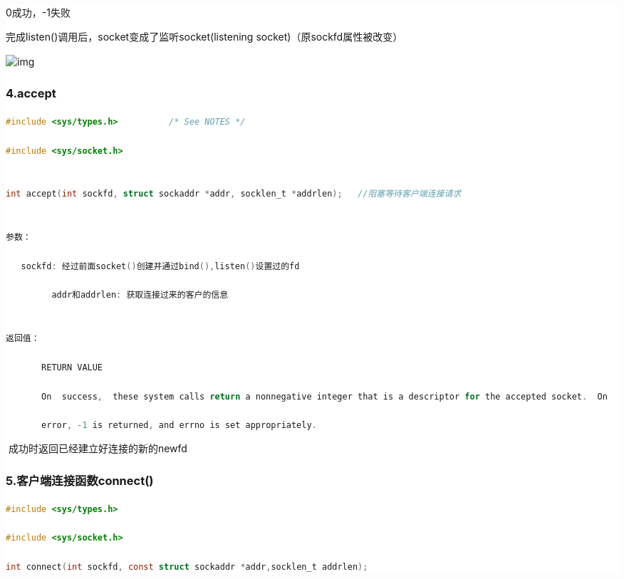 0成功，-1失败



完成listen()调用后，socket变成了监听socket(listening socket)（原sockfd属性被改变）

![img](1675742111771-68d31f5e-895a-49fe-82be-177573c7ff1e.png)





### 4.accept



```c
#include <sys/types.h>          /* See NOTES */

#include <sys/socket.h>


int accept(int sockfd, struct sockaddr *addr, socklen_t *addrlen);   //阻塞等待客户端连接请求


参数：

   sockfd: 经过前面socket()创建并通过bind(),listen()设置过的fd

​         addr和addrlen: 获取连接过来的客户的信息


返回值：

​       RETURN VALUE

​       On  success,  these system calls return a nonnegative integer that is a descriptor for the accepted socket.  On

​       error, -1 is returned, and errno is set appropriately.
```



​       成功时返回已经建立好连接的新的newfd





### 5.客户端连接函数connect()

```c
#include <sys/types.h>    

#include <sys/socket.h>

int connect(int sockfd, const struct sockaddr *addr,socklen_t addrlen);
```
